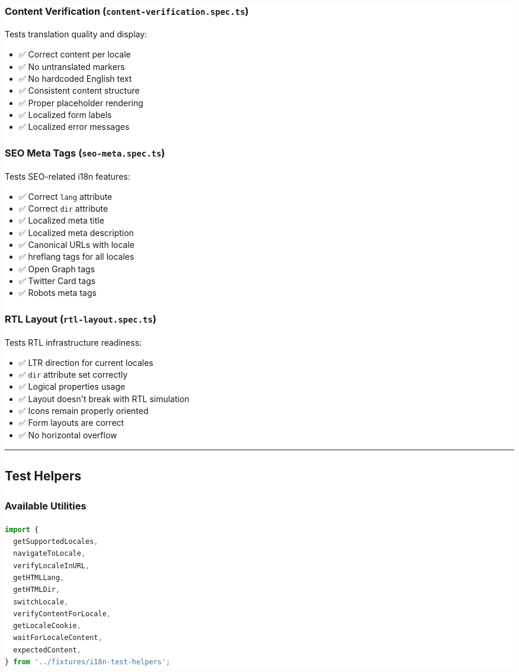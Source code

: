 ### Content Verification (`content-verification.spec.ts`)

Tests translation quality and display:

- ✅ Correct content per locale
- ✅ No untranslated markers
- ✅ No hardcoded English text
- ✅ Consistent content structure
- ✅ Proper placeholder rendering
- ✅ Localized form labels
- ✅ Localized error messages

### SEO Meta Tags (`seo-meta.spec.ts`)

Tests SEO-related i18n features:

- ✅ Correct `lang` attribute
- ✅ Correct `dir` attribute
- ✅ Localized meta title
- ✅ Localized meta description
- ✅ Canonical URLs with locale
- ✅ hreflang tags for all locales
- ✅ Open Graph tags
- ✅ Twitter Card tags
- ✅ Robots meta tags

### RTL Layout (`rtl-layout.spec.ts`)

Tests RTL infrastructure readiness:

- ✅ LTR direction for current locales
- ✅ `dir` attribute set correctly
- ✅ Logical properties usage
- ✅ Layout doesn't break with RTL simulation
- ✅ Icons remain properly oriented
- ✅ Form layouts are correct
- ✅ No horizontal overflow

---

## Test Helpers

### Available Utilities

```typescript
import {
  getSupportedLocales,
  navigateToLocale,
  verifyLocaleInURL,
  getHTMLLang,
  getHTMLDir,
  switchLocale,
  verifyContentForLocale,
  getLocaleCookie,
  waitForLocaleContent,
  expectedContent,
} from '../fixtures/i18n-test-helpers';
```
